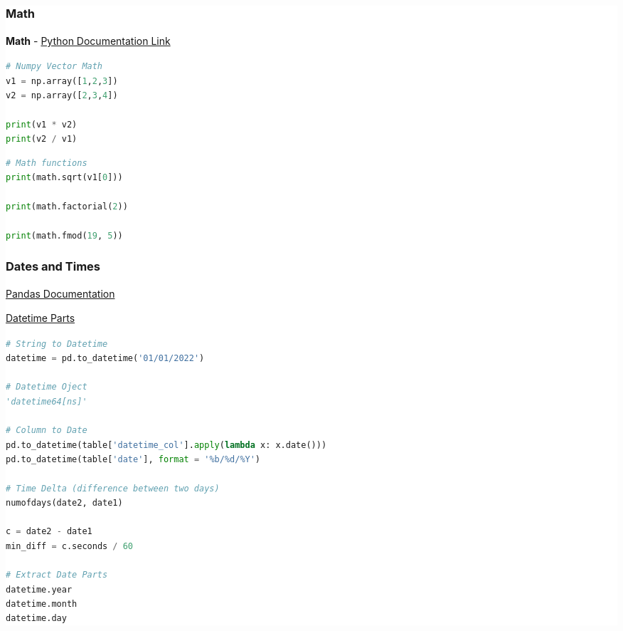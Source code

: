 
### Math

**Math** - [Python Documentation Link](https://docs.python.org/3/library/math.html)


```python
# Numpy Vector Math
v1 = np.array([1,2,3])
v2 = np.array([2,3,4])

print(v1 * v2)
print(v2 / v1)
```


```python
# Math functions
print(math.sqrt(v1[0]))

print(math.factorial(2))

print(math.fmod(19, 5))
```

### Dates and Times

[Pandas Documentation](https://pandas.pydata.org/pandas-docs/stable/reference/api/pandas.to_datetime.html)

[Datetime Parts](https://docs.python.org/3/library/datetime.html#strftime-and-strptime-behavior)


```python
# String to Datetime
datetime = pd.to_datetime('01/01/2022')

# Datetime Oject
'datetime64[ns]'

# Column to Date
pd.to_datetime(table['datetime_col'].apply(lambda x: x.date()))
pd.to_datetime(table['date'], format = '%b/%d/%Y')

# Time Delta (difference between two days)
numofdays(date2, date1)

c = date2 - date1
min_diff = c.seconds / 60 

# Extract Date Parts
datetime.year
datetime.month
datetime.day
```
